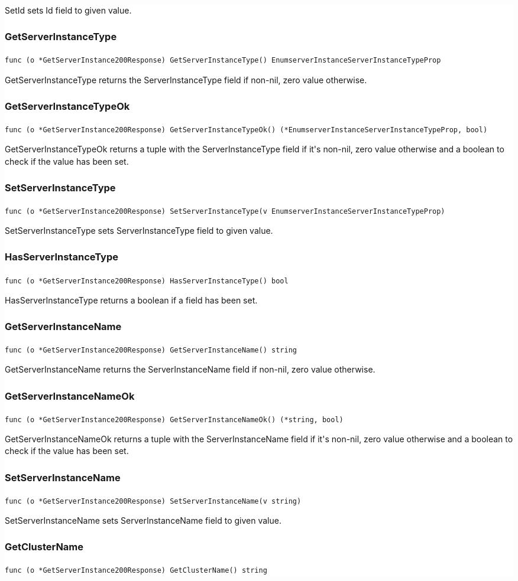 SetId sets Id field to given value.


### GetServerInstanceType

`func (o *GetServerInstance200Response) GetServerInstanceType() EnumserverInstanceServerInstanceTypeProp`

GetServerInstanceType returns the ServerInstanceType field if non-nil, zero value otherwise.

### GetServerInstanceTypeOk

`func (o *GetServerInstance200Response) GetServerInstanceTypeOk() (*EnumserverInstanceServerInstanceTypeProp, bool)`

GetServerInstanceTypeOk returns a tuple with the ServerInstanceType field if it's non-nil, zero value otherwise
and a boolean to check if the value has been set.

### SetServerInstanceType

`func (o *GetServerInstance200Response) SetServerInstanceType(v EnumserverInstanceServerInstanceTypeProp)`

SetServerInstanceType sets ServerInstanceType field to given value.

### HasServerInstanceType

`func (o *GetServerInstance200Response) HasServerInstanceType() bool`

HasServerInstanceType returns a boolean if a field has been set.

### GetServerInstanceName

`func (o *GetServerInstance200Response) GetServerInstanceName() string`

GetServerInstanceName returns the ServerInstanceName field if non-nil, zero value otherwise.

### GetServerInstanceNameOk

`func (o *GetServerInstance200Response) GetServerInstanceNameOk() (*string, bool)`

GetServerInstanceNameOk returns a tuple with the ServerInstanceName field if it's non-nil, zero value otherwise
and a boolean to check if the value has been set.

### SetServerInstanceName

`func (o *GetServerInstance200Response) SetServerInstanceName(v string)`

SetServerInstanceName sets ServerInstanceName field to given value.


### GetClusterName

`func (o *GetServerInstance200Response) GetClusterName() string`
